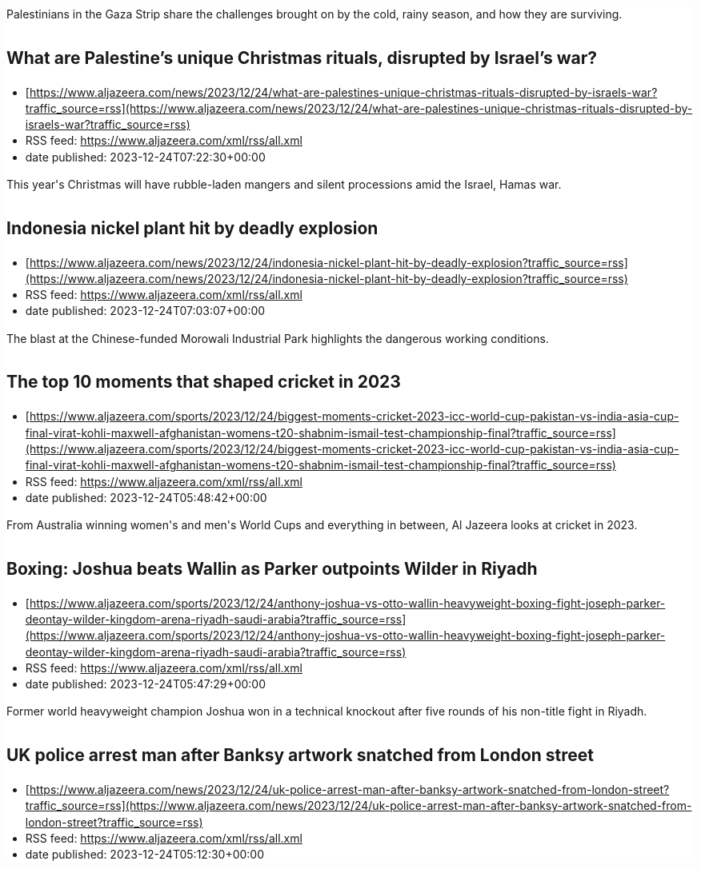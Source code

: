 Palestinians in the Gaza Strip share the challenges brought on by the cold, rainy season, and how they are surviving.

## What are Palestine’s unique Christmas rituals, disrupted by Israel’s war?
 - [https://www.aljazeera.com/news/2023/12/24/what-are-palestines-unique-christmas-rituals-disrupted-by-israels-war?traffic_source=rss](https://www.aljazeera.com/news/2023/12/24/what-are-palestines-unique-christmas-rituals-disrupted-by-israels-war?traffic_source=rss)
 - RSS feed: https://www.aljazeera.com/xml/rss/all.xml
 - date published: 2023-12-24T07:22:30+00:00

This year&#039;s Christmas will have rubble-laden mangers and silent processions amid the Israel, Hamas war.

## Indonesia nickel plant hit by deadly explosion
 - [https://www.aljazeera.com/news/2023/12/24/indonesia-nickel-plant-hit-by-deadly-explosion?traffic_source=rss](https://www.aljazeera.com/news/2023/12/24/indonesia-nickel-plant-hit-by-deadly-explosion?traffic_source=rss)
 - RSS feed: https://www.aljazeera.com/xml/rss/all.xml
 - date published: 2023-12-24T07:03:07+00:00

The blast at the Chinese-funded Morowali Industrial Park highlights the dangerous working conditions.

## The top 10 moments that shaped cricket in 2023
 - [https://www.aljazeera.com/sports/2023/12/24/biggest-moments-cricket-2023-icc-world-cup-pakistan-vs-india-asia-cup-final-virat-kohli-maxwell-afghanistan-womens-t20-shabnim-ismail-test-championship-final?traffic_source=rss](https://www.aljazeera.com/sports/2023/12/24/biggest-moments-cricket-2023-icc-world-cup-pakistan-vs-india-asia-cup-final-virat-kohli-maxwell-afghanistan-womens-t20-shabnim-ismail-test-championship-final?traffic_source=rss)
 - RSS feed: https://www.aljazeera.com/xml/rss/all.xml
 - date published: 2023-12-24T05:48:42+00:00

From Australia winning women&#039;s and men&#039;s World Cups and everything in between, Al Jazeera looks at cricket in 2023.

## Boxing: Joshua beats Wallin as Parker outpoints Wilder in Riyadh
 - [https://www.aljazeera.com/sports/2023/12/24/anthony-joshua-vs-otto-wallin-heavyweight-boxing-fight-joseph-parker-deontay-wilder-kingdom-arena-riyadh-saudi-arabia?traffic_source=rss](https://www.aljazeera.com/sports/2023/12/24/anthony-joshua-vs-otto-wallin-heavyweight-boxing-fight-joseph-parker-deontay-wilder-kingdom-arena-riyadh-saudi-arabia?traffic_source=rss)
 - RSS feed: https://www.aljazeera.com/xml/rss/all.xml
 - date published: 2023-12-24T05:47:29+00:00

Former world heavyweight champion Joshua won in a technical knockout after five rounds of his non-title fight in Riyadh.

## UK police arrest man after Banksy artwork snatched from London street
 - [https://www.aljazeera.com/news/2023/12/24/uk-police-arrest-man-after-banksy-artwork-snatched-from-london-street?traffic_source=rss](https://www.aljazeera.com/news/2023/12/24/uk-police-arrest-man-after-banksy-artwork-snatched-from-london-street?traffic_source=rss)
 - RSS feed: https://www.aljazeera.com/xml/rss/all.xml
 - date published: 2023-12-24T05:12:30+00:00
